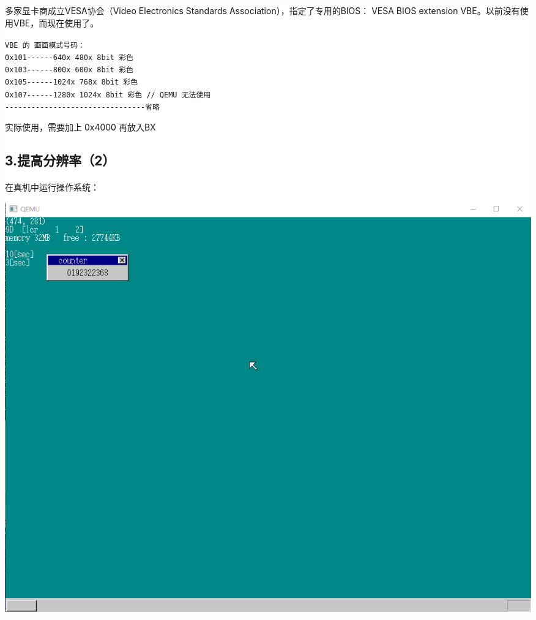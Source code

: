 多家显卡商成立VESA协会（Video Electronics Standards Association），指定了专用的BIOS： VESA BIOS extension  VBE。以前没有使用VBE，而现在使用了。

```
VBE 的 画面模式号码：
0x101------640x 480x 8bit 彩色
0x103------800x 600x 8bit 彩色
0x105------1024x 768x 8bit 彩色
0x107------1280x 1024x 8bit 彩色 // QEMU 无法使用
--------------------------------省略
```

实际使用，需要加上 0x4000 再放入BX



## 3.提高分辨率（2）

在真机中运行操作系统：

![image-20210705213154489](day14study.assets/image-20210705213154489.png)
